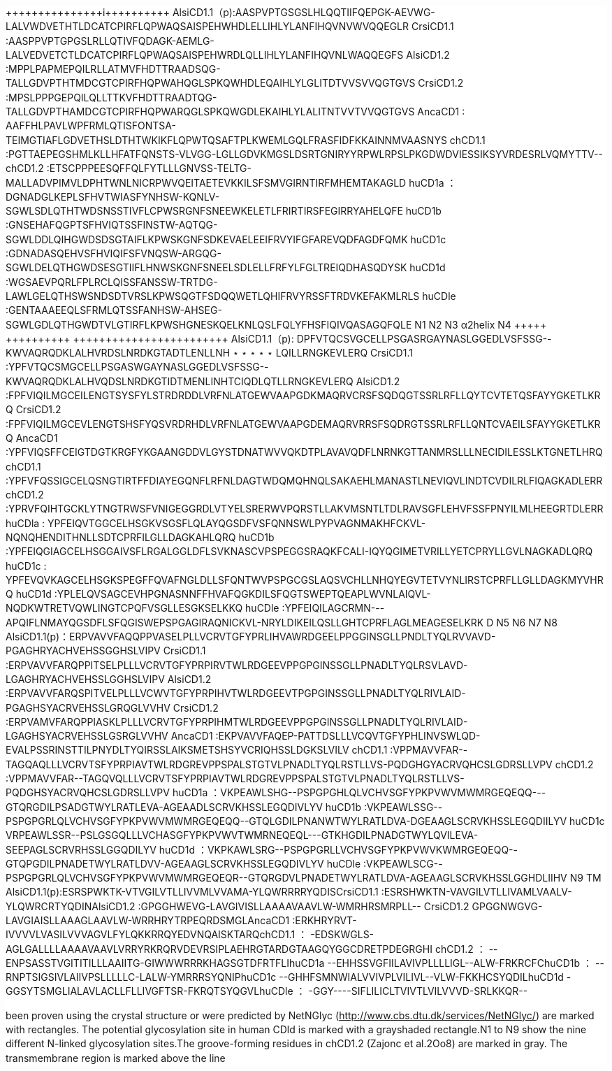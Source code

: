 +++++++++++++++i++++++++++ AlsiCD1.1（p):AASPVPTGSGSLHLQQTIIFQEPGK-AEVWG-LALVWDVETHTLDCATCPIRFLQPWAQSAISPEHWHDLELLIHLYLANFIHQVNVWVQQEGLR CrsiCD1.1 :AASPPVPTGPGSLRLLQTIVFQDAGK-AEMLG-LALVEDVETCTLDCATCPIRFLQPWAQSAISPEHWRDLQLLIHLYLANFIHQVNLWAQQEGFS AlsiCD1.2 :MPPLPAPMEPQILRLLATMVFHDTTRAADSQG-TALLGDVPTHTMDCGTCPIRFHQPWAHQGLSPKQWHDLEQAIHLYLGLITDTVVSVVQGTGVS CrsiCD1.2 :MPSLPPPGEPQILQLLTTKVFHDTTRAADTQG-TALLGDVPTHAMDCGTCPIRFHQPWARQGLSPKQWGDLEKAIHLYLALITNTVVTVVQGTGVS AncaCD1 : AAFFHLPAVLWPFRMLQTISFONTSA-TEIMGTIAFLGDVETHSLDTHTWKIKFLQPWTQSAFTPLKWEMLGQLFRASFIDFKKAINNMVAASNYS chCD1.1 :PGTTAEPEGSHMLKLLHFATFQNSTS-VLVGG-LGLLGDVKMGSLDSRTGNIRYYRPWLRPSLPKGDWDVIESSIKSYVRDESRLVQMYTTV-- chCD1.2 :ETSCPPPEESQFFQLFYTLLLGNVSS-TELTG-MALLADVPIMVLDPHTWNLNICRPWVQEITAETEVKKILSFSMVGIRNTIRFMHEMTAKAGLD huCD1a ： DGNADGLKEPLSFHVTWIASFYNHSW-KQNLV-SGWLSDLQTHTWDSNSSTIVFLCPWSRGNFSNEEWKELETLFRIRTIRSFEGIRRYAHELQFE huCD1b :GNSEHAFQGPTSFHVIQTSSFINSTW-AQTQG-SGWLDDLQIHGWDSDSGTAIFLKPWSKGNFSDKEVAELEEIFRVYIFGFAREVQDFAGDFQMK huCD1c :GDNADASQEHVSFHVIQIFSFVNQSW-ARGQG-SGWLDELQTHGWDSESGTIIFLHNWSKGNFSNEELSDLELLFRFYLFGLTREIQDHASQDYSK huCD1d :WGSAEVPQRLFPLRCLQISSFANSSW-TRTDG-LAWLGELQTHSWSNDSDTVRSLKPWSQGTFSDQQWETLQHIFRVYRSSFTRDVKEFAKMLRLS huCDle :GENTAAAEEQLSFRMLQTSSFANHSW-AHSEG-SGWLGDLQTHGWDTVLGTIRFLKPWSHGNESKQELKNLQSLFQLYFHSFIQIVQASAGQFQLE N1 N2 N3 α2helix N4 +++++ ++++++++++ ++++++++++++++++++++++++ AlsiCD1.1（p): DPFVTQCSVGCELLPSGASRGAYNASLGGEDLVSFSSG--KWVAQRQDKLALHVRDSLNRDKGTADTLENLLNH $\star \star \star \star \star$ LQILLRNGKEVLERQ CrsiCD1.1 :YPFVTQCSMGCELLPSGASWGAYNASLGGEDLVSFSSG--KWVAQRQDKLALHVQDSLNRDKGTIDTMENLINHTCIQDLQTLLRNGKEVLERQ AlsiCD1.2 :FPFVIQILMGCEILENGTSYSFYLSTRDRDDLVRFNLATGEWVAAPGDKMAQRVCRSFSQDQGTSSRLRFLLQYTCVTETQSFAYYGKETLKRQ CrsiCD1.2 :FPFVIQILMGCEVLENGTSHSFYQSVRDRHDLVRFNLATGEWVAAPGDEMAQRVRRSFSQDRGTSSRLRFLLQNTCVAEILSFAYYGKETLKRQ AncaCD1 :YPFVIQSFFCEIGTDGTKRGFYKGAANGDDVLGYSTDNATWVVQKDTPLAVAVQDFLNRNKGTTANMRSLLLNECIDILESSLKTGNETLHRQ chCD1.1 :YPFVFQSSIGCELQSNGTIRTFFDIAYEGQNFLRFNLDAGTWDQMQHNQLSAKAEHLMANASTLNEVIQVLINDTCVDILRLFIQAGKADLERR chCD1.2 :YPRVFQIHTGCKLYTNGTRWSFVNIGEGGRDLVTYELSRERWVPQRSTLLAKVMSNTLTDLRAVSGFLEHVFSSFPNYILMLHEEGRTDLERR huCDla : YPFEIQVTGGCELHSGKVSGSFLQLAYQGSDFVSFQNNSWLPYPVAGNMAKHFCKVL-NQNQHENDITHNLLSDTCPRFILGLLDAGKAHLQRQ huCD1b :YPFEIQGIAGCELHSGGAIVSFLRGALGGLDFLSVKNASCVPSPEGGSRAQKFCALI-IQYQGIMETVRILLYETCPRYLLGVLNAGKADLQRQ huCD1c : YPFEVQVKAGCELHSGKSPEGFFQVAFNGLDLLSFQNTWVPSPGCGSLAQSVCHLLNHQYEGVTETVYNLIRSTCPRFLLGLLDAGKMYVHRQ huCD1d :YPLELQVSAGCEVHPGNASNNFFHVAFQGKDILSFQGTSWEPTQEAPLWVNLAIQVL-NQDKWTRETVQWLINGTCPQFVSGLLESGKSELKKQ huCDle :YPFEIQILAGCRMN---APQIFLNMAYQGSDFLSFQGISWEPSPGAGIRAQNICKVL-NRYLDIKEILQSLLGHTCPRFLAGLMEAGESELKRK D N5 N6 N7 N8 AlsiCD1.1(p)：ERPVAVVFAQQPPVASELPLLVCRVTGFYPRLIHVAWRDGEELPPGGINSGLLPNDLTYQLRVVAVD-PGAGHRYACHVEHSSGGHSLVIPV CrsiCD1.1 :ERPVAVVFARQPPITSELPLLLVCRVTGFYPRPIRVTWLRDGEEVPPGPGINSSGLLPNADLTYQLRSVLAVD-LGAGHRYACHVEHSSLGGHSLVIPV AlsiCD1.2 :ERPVAVVFARQSPITVELPLLLVCWVTGFYPRPIHVTWLRDGEEVTPGPGINSSGLLPNADLTYQLRIVLAID-PGAGHSYACRVEHSSLGRQGLVVHV CrsiCD1.2 :ERPVAMVFARQPPIASKLPLLLVCRVTGFYPRPIHMTWLRDGEEVPPGPGINSSGLLPNADLTYQLRIVLAID-LGAGHSYACRVEHSSLGSRGLVVHV AncaCD1 :EKPVAVVFAQEP-PATTDSLLLVCQVTGFYPHLINVSWLQD-EVALPSSRINSTTILPNYDLTYQIRSSLAIKSMETSHSYVCRIQHSSLDGKSLVILV chCD1.1 :VPPMAVVFAR--TAGQAQLLLVCRVTSFYPRPIAVTWLRDGREVPPSPALSTGTVLPNADLTYQLRSTLLVS-PQDGHGYACRVQHCSLGDRSLLVPV chCD1.2 :VPPMAVVFAR--TAGQVQLLLVCRVTSFYPRPIAVTWLRDGREVPPSPALSTGTVLPNADLTYQLRSTLLVS-PQDGHSYACRVQHCSLGDRSLLVPV huCD1a ：VKPEAWLSHG--PSPGPGHLQLVCHVSGFYPKPVWVMWMRGEQEQQ---GTQRGDILPSADGTWYLRATLEVA-AGEAADLSCRVKHSSLEGQDIVLYV huCD1b :VKPEAWLSSG--PSPGPGRLQLVCHVSGFYPKPVWVMWMRGEQEQQ--GTQLGDILPNANWTWYLRATLDVA-DGEAAGLSCRVKHSSLEGQDIILYV huCD1c VRPEAWLSSR--PSLGSGQLLLVCHASGFYPKPVWVTWMRNEQEQL---GTKHGDILPNADGTWYLQVILEVA-SEEPAGLSCRVRHSSLGGQDILYV huCD1d ：VKPKAWLSRG--PSPGPGRLLVCHVSGFYPKPVWVKWMRGEQEQQ--GTQPGDILPNADETWYLRATLDVV-AGEAAGLSCRVKHSSLEGQDIVLYV huCDle :VKPEAWLSCG--PSPGPGRLQLVCHVSGFYPKPVWVMWMRGEQEQR--GTQRGDVLPNADETWYLRATLDVA-AGEAAGLSCRVKHSSLGGHDLIIHV N9 TM AlsiCD1.1(p):ESRSPWKTK-VTVGILVTLLIVVMLVVAMA-YLQWRRRRYQDISCrsiCD1.1 :ESRSHWKTN-VAVGILVTLLIVAMLVAALV-YLQWRCRTYQDINAlsiCD1.2 :GPGGHWEVG-LAVGIVISLLAAAAVAAVLW-WMRHRSMRPLL-- CrsiCD1.2 GPGGNWGVG-LAVGIAISLLAAAGLAAVLW-WRRHRYTRPEQRDSMGLAncaCD1 :ERKHRYRVT-IVVVVLVASILVVVAGVLFYLQKKRRQYEDVNQAISKTARQchCD1.1 ： -EDSKWGLS-AGLGALLLLAAAAVAAVLVRRYRKRQRVDEVRSIPLAEHRGTARDGTAAGQYGGCDRETPDEGRGHI chCD1.2 ： --ENPSASSTVGITITILLLAAIITG-GIWWWRRRKHAGSGTDFRTFLIhuCD1a --EHHSSVGFIILAVIVPLLLLIGL--ALW-FRKRCFChuCD1b ： --RNPTSIGSIVLAIIVPSLLLLLC-LALW-YMRRRSYQNIPhuCD1c --GHHFSMNWIALVVIVPLVILIVL--VLW-FKKHCSYQDILhuCD1d -GGSYTSMGLIALAVLACLLFLLIVGFTSR-FKRQTSYQGVLhuCDle ： -GGY----SIFLILICLTVIVTLVILVVVD-SRLKKQR--

been proven using the crystal structure or were predicted by NetNGlyc (http://www.cbs.dtu.dk/services/NetNGlyc/) are marked with rectangles. The potential glycosylation site in human CDld is marked with a grayshaded rectangle.N1 to N9 show the nine different N-linked glycosylation sites.The groove-forming residues in chCD1.2 (Zajonc et al.2Oo8) are marked in gray. The transmembrane region is marked above the line

